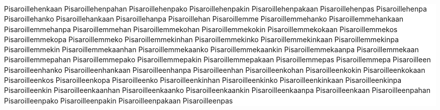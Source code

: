 Pisaroillehenkaan
Pisaroillehenpahan
Pisaroillehenpako
Pisaroillehenpakin
Pisaroillehenpakaan
Pisaroillehenpas
Pisaroillehenpa
Pisaroillehanko
Pisaroillehankaan
Pisaroillehanpa
Pisaroillehan
Pisaroillemme
Pisaroillemmehanko
Pisaroillemmehankaan
Pisaroillemmehanpa
Pisaroillemmehan
Pisaroillemmekohan
Pisaroillemmekokin
Pisaroillemmekokaan
Pisaroillemmekos
Pisaroillemmekopa
Pisaroillemmeko
Pisaroillemmekinhan
Pisaroillemmekinko
Pisaroillemmekinkaan
Pisaroillemmekinpa
Pisaroillemmekin
Pisaroillemmekaanhan
Pisaroillemmekaanko
Pisaroillemmekaankin
Pisaroillemmekaanpa
Pisaroillemmekaan
Pisaroillemmepahan
Pisaroillemmepako
Pisaroillemmepakin
Pisaroillemmepakaan
Pisaroillemmepas
Pisaroillemmepa
Pisaroilleen
Pisaroilleenhanko
Pisaroilleenhankaan
Pisaroilleenhanpa
Pisaroilleenhan
Pisaroilleenkohan
Pisaroilleenkokin
Pisaroilleenkokaan
Pisaroilleenkos
Pisaroilleenkopa
Pisaroilleenko
Pisaroilleenkinhan
Pisaroilleenkinko
Pisaroilleenkinkaan
Pisaroilleenkinpa
Pisaroilleenkin
Pisaroilleenkaanhan
Pisaroilleenkaanko
Pisaroilleenkaankin
Pisaroilleenkaanpa
Pisaroilleenkaan
Pisaroilleenpahan
Pisaroilleenpako
Pisaroilleenpakin
Pisaroilleenpakaan
Pisaroilleenpas